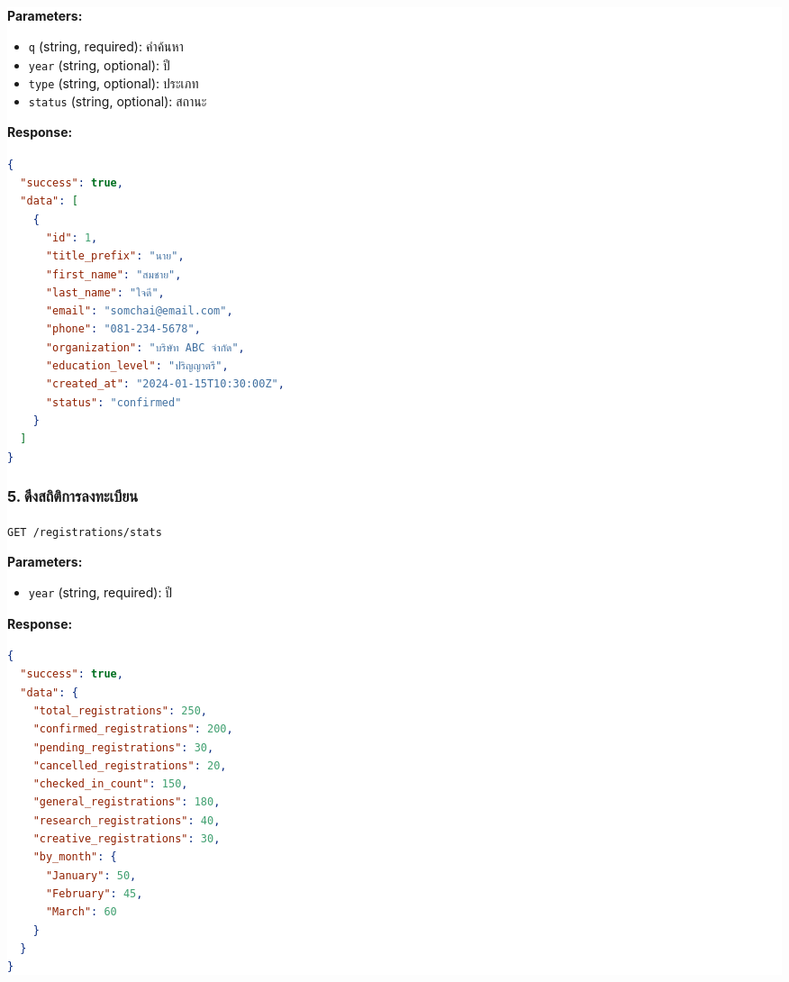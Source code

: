 **Parameters:**
- `q` (string, required): คำค้นหา
- `year` (string, optional): ปี
- `type` (string, optional): ประเภท
- `status` (string, optional): สถานะ

**Response:**
```json
{
  "success": true,
  "data": [
    {
      "id": 1,
      "title_prefix": "นาย",
      "first_name": "สมชาย",
      "last_name": "ใจดี",
      "email": "somchai@email.com",
      "phone": "081-234-5678",
      "organization": "บริษัท ABC จำกัด",
      "education_level": "ปริญญาตรี",
      "created_at": "2024-01-15T10:30:00Z",
      "status": "confirmed"
    }
  ]
}
```

### 5. ดึงสถิติการลงทะเบียน
```
GET /registrations/stats
```

**Parameters:**
- `year` (string, required): ปี

**Response:**
```json
{
  "success": true,
  "data": {
    "total_registrations": 250,
    "confirmed_registrations": 200,
    "pending_registrations": 30,
    "cancelled_registrations": 20,
    "checked_in_count": 150,
    "general_registrations": 180,
    "research_registrations": 40,
    "creative_registrations": 30,
    "by_month": {
      "January": 50,
      "February": 45,
      "March": 60
    }
  }
}
```
